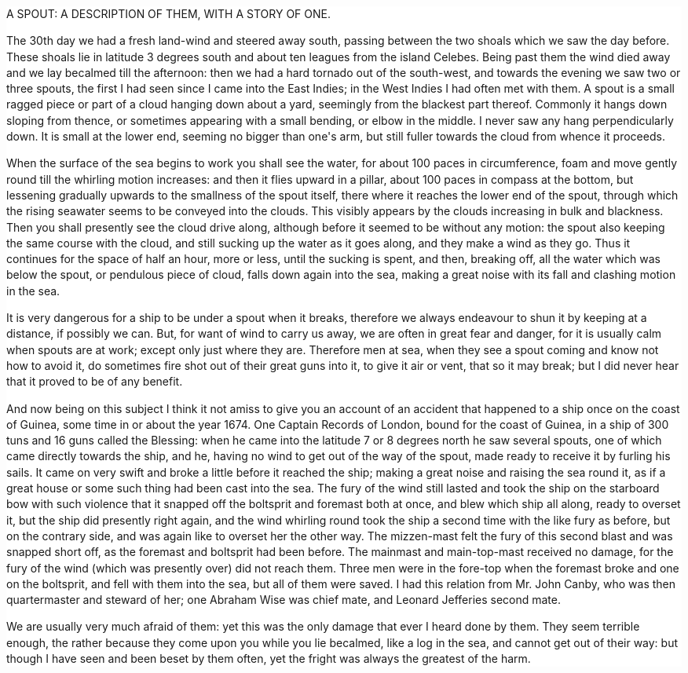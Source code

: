 A SPOUT: A DESCRIPTION OF THEM, WITH A STORY OF ONE.

The 30th day we had a fresh land-wind and steered away south, passing between the two shoals which we saw the day before. These shoals lie in latitude 3 degrees south and about ten leagues from the island Celebes. Being past them the wind died away and we lay becalmed till the afternoon: then we had a hard tornado out of the south-west, and towards the evening we saw two or three spouts, the first I had seen since I came into the East Indies; in the West Indies I had often met with them. A spout is a small ragged piece or part of a cloud hanging down about a yard, seemingly from the blackest part thereof. Commonly it hangs down sloping from thence, or sometimes appearing with a small bending, or elbow in the middle. I never saw any hang perpendicularly down. It is small at the lower end, seeming no bigger than one's arm, but still fuller towards the cloud from whence it proceeds.

When the surface of the sea begins to work you shall see the water, for about 100 paces in circumference, foam and move gently round till the whirling motion increases: and then it flies upward in a pillar, about 100 paces in compass at the bottom, but lessening gradually upwards to the smallness of the spout itself, there where it reaches the lower end of the spout, through which the rising seawater seems to be conveyed into the clouds. This visibly appears by the clouds increasing in bulk and blackness. Then you shall presently see the cloud drive along, although before it seemed to be without any motion: the spout also keeping the same course with the cloud, and still sucking up the water as it goes along, and they make a wind as they go. Thus it continues for the space of half an hour, more or less, until the sucking is spent, and then, breaking off, all the water which was below the spout, or pendulous piece of cloud, falls down again into the sea, making a great noise with its fall and clashing motion in the sea.

It is very dangerous for a ship to be under a spout when it breaks, therefore we always endeavour to shun it by keeping at a distance, if possibly we can. But, for want of wind to carry us away, we are often in great fear and danger, for it is usually calm when spouts are at work; except only just where they are. Therefore men at sea, when they see a spout coming and know not how to avoid it, do sometimes fire shot out of their great guns into it, to give it air or vent, that so it may break; but I did never hear that it proved to be of any benefit.

And now being on this subject I think it not amiss to give you an account of an accident that happened to a ship once on the coast of Guinea, some time in or about the year 1674. One Captain Records of London, bound for the coast of Guinea, in a ship of 300 tuns and 16 guns called the Blessing: when he came into the latitude 7 or 8 degrees north he saw several spouts, one of which came directly towards the ship, and he, having no wind to get out of the way of the spout, made ready to receive it by furling his sails. It came on very swift and broke a little before it reached the ship; making a great noise and raising the sea round it, as if a great house or some such thing had been cast into the sea. The fury of the wind still lasted and took the ship on the starboard bow with such violence that it snapped off the boltsprit and foremast both at once, and blew which ship all along, ready to overset it, but the ship did presently right again, and the wind whirling round took the ship a second time with the like fury as before, but on the contrary side, and was again like to overset her the other way. The mizzen-mast felt the fury of this second blast and was snapped short off, as the foremast and boltsprit had been before. The mainmast and main-top-mast received no damage, for the fury of the wind (which was presently over) did not reach them. Three men were in the fore-top when the foremast broke and one on the boltsprit, and fell with them into the sea, but all of them were saved. I had this relation from Mr. John Canby, who was then quartermaster and steward of her; one Abraham Wise was chief mate, and Leonard Jefferies second mate.

We are usually very much afraid of them: yet this was the only damage that ever I heard done by them. They seem terrible enough, the rather because they come upon you while you lie becalmed, like a log in the sea, and cannot get out of their way: but though I have seen and been beset by them often, yet the fright was always the greatest of the harm.
